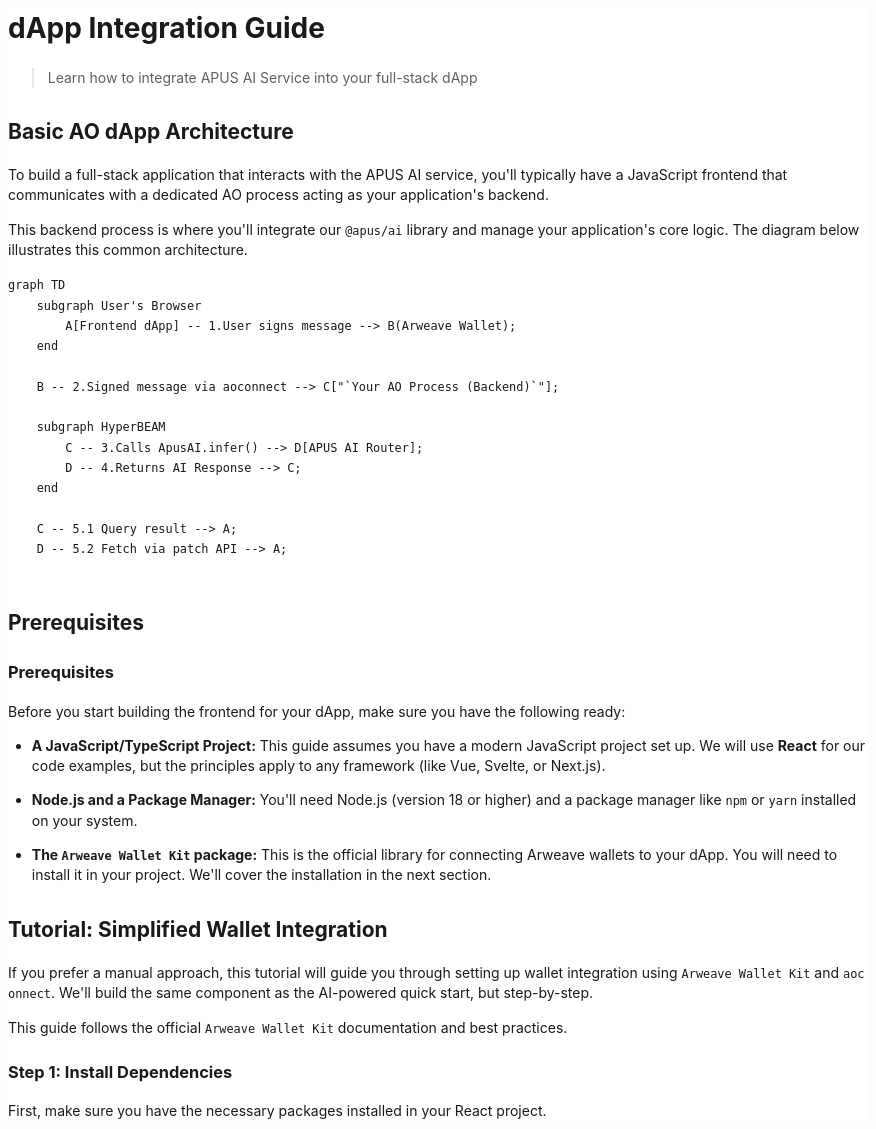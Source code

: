 # dApp Integration Guide

> Learn how to integrate APUS AI Service into your full-stack dApp

## Basic AO dApp Architecture

To build a full-stack application that interacts with the APUS AI service, you'll typically have a JavaScript frontend that communicates with a dedicated AO process acting as your application's backend.

This backend process is where you'll integrate our `@apus/ai` library and manage your application's core logic. The diagram below illustrates this common architecture.

```mermaid
graph TD
    subgraph User's Browser
        A[Frontend dApp] -- 1.User signs message --> B(Arweave Wallet);
    end

    B -- 2.Signed message via aoconnect --> C["`Your AO Process (Backend)`"];
    
    subgraph HyperBEAM
        C -- 3.Calls ApusAI.infer() --> D[APUS AI Router];
        D -- 4.Returns AI Response --> C;
    end

    C -- 5.1 Query result --> A;
    D -- 5.2 Fetch via patch API --> A;
    
```

## Prerequisites

### Prerequisites

Before you start building the frontend for your dApp, make sure you have the following ready:

* **A JavaScript/TypeScript Project:**
  This guide assumes you have a modern JavaScript project set up. We will use **React** for our code examples, but the principles apply to any framework (like Vue, Svelte, or Next.js).
* **Node.js and a Package Manager:**
  You'll need Node.js (version 18 or higher) and a package manager like `npm` or `yarn` installed on your system.
* **The `Arweave Wallet Kit` package:**
  This is the official library for connecting Arweave wallets to your dApp. You will need to install it in your project. We'll cover the installation in the next section.

  ```bash

## Tutorial: Simplified Wallet Integration

If you prefer a manual approach, this tutorial will guide you through setting up wallet integration using `Arweave Wallet Kit` and `aoconnect`. We'll build the same component as the AI-powered quick start, but step-by-step.

This guide follows the official `Arweave Wallet Kit` documentation and best practices.

### Step 1: Install Dependencies

First, make sure you have the necessary packages installed in your React project.

```bash
  ```